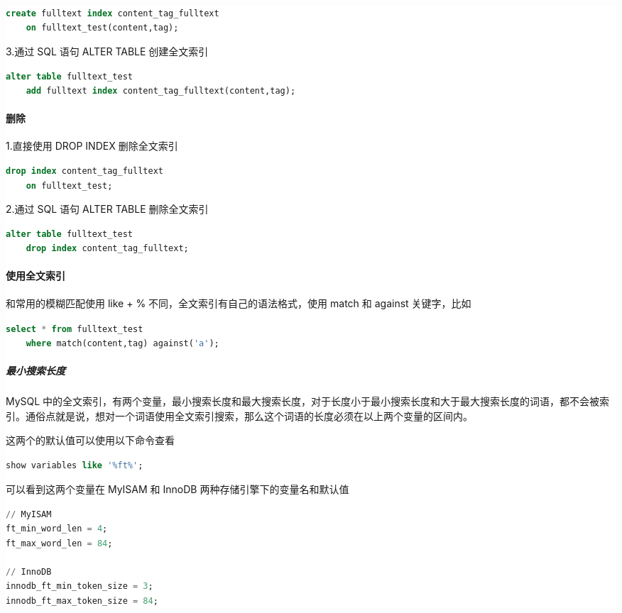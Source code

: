 ```sql
create fulltext index content_tag_fulltext
    on fulltext_test(content,tag);
```

3.通过 SQL 语句 ALTER TABLE 创建全文索引

```sql
alter table fulltext_test
    add fulltext index content_tag_fulltext(content,tag);
```

#### 删除

1.直接使用 DROP INDEX 删除全文索引

```sql
drop index content_tag_fulltext
    on fulltext_test;
```

2.通过 SQL 语句 ALTER TABLE 删除全文索引

```sql
alter table fulltext_test
    drop index content_tag_fulltext;
```

#### 使用全文索引

和常用的模糊匹配使用 like + % 不同，全文索引有自己的语法格式，使用 match 和 against 关键字，比如

```sql
select * from fulltext_test 
    where match(content,tag) against('a');
```

##### 最小搜索长度

MySQL 中的全文索引，有两个变量，最小搜索长度和最大搜索长度，对于长度小于最小搜索长度和大于最大搜索长度的词语，都不会被索引。通俗点就是说，想对一个词语使用全文索引搜索，那么这个词语的长度必须在以上两个变量的区间内。

这两个的默认值可以使用以下命令查看

```sql
show variables like '%ft%';
```

可以看到这两个变量在 MyISAM 和 InnoDB 两种存储引擎下的变量名和默认值

```sql
// MyISAM
ft_min_word_len = 4;
ft_max_word_len = 84;

// InnoDB
innodb_ft_min_token_size = 3;
innodb_ft_max_token_size = 84;
```
